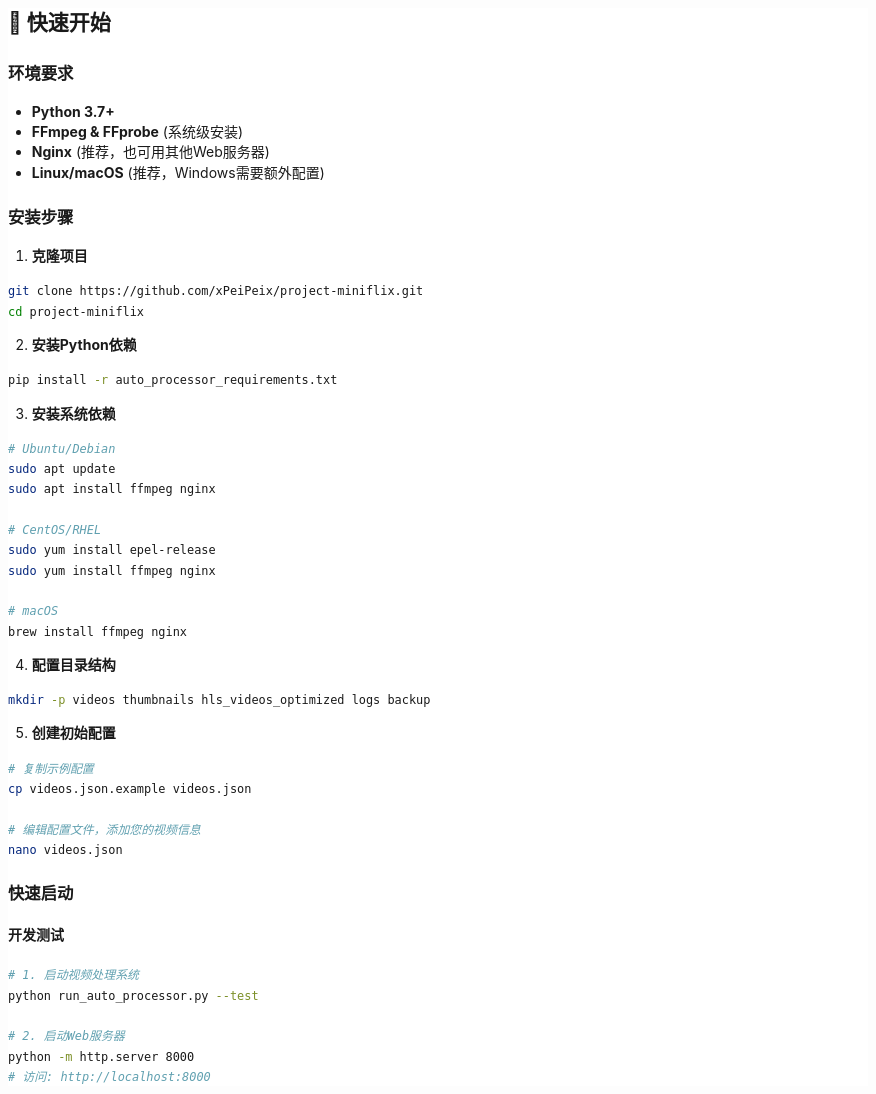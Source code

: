 
## 🚀 快速开始

### 环境要求

- **Python 3.7+**
- **FFmpeg & FFprobe** (系统级安装)
- **Nginx** (推荐，也可用其他Web服务器)
- **Linux/macOS** (推荐，Windows需要额外配置)

### 安装步骤

1. **克隆项目**
```bash
git clone https://github.com/xPeiPeix/project-miniflix.git
cd project-miniflix
```

2. **安装Python依赖**
```bash
pip install -r auto_processor_requirements.txt
```

3. **安装系统依赖**
```bash
# Ubuntu/Debian
sudo apt update
sudo apt install ffmpeg nginx

# CentOS/RHEL
sudo yum install epel-release
sudo yum install ffmpeg nginx

# macOS
brew install ffmpeg nginx
```

4. **配置目录结构**
```bash
mkdir -p videos thumbnails hls_videos_optimized logs backup
```

5. **创建初始配置**
```bash
# 复制示例配置
cp videos.json.example videos.json

# 编辑配置文件，添加您的视频信息
nano videos.json
```

### 快速启动

#### 开发测试
```bash
# 1. 启动视频处理系统
python run_auto_processor.py --test

# 2. 启动Web服务器
python -m http.server 8000
# 访问: http://localhost:8000
```
